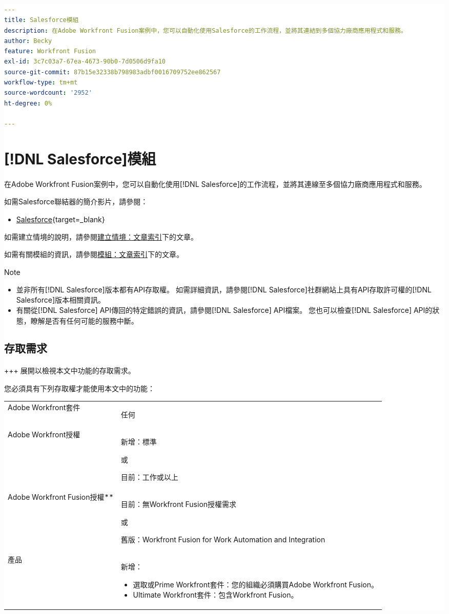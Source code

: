 ```yaml
---
title: Salesforce模組
description: 在Adobe Workfront Fusion案例中，您可以自動化使用Salesforce的工作流程，並將其連結到多個協力廠商應用程式和服務。
author: Becky
feature: Workfront Fusion
exl-id: 3c7c03a7-67ea-4673-90b0-7d0506d9fa10
source-git-commit: 87b15e32338b798983adbf0016709752ee862567
workflow-type: tm+mt
source-wordcount: '2952'
ht-degree: 0%

---
```


# [!DNL Salesforce]模組

在Adobe Workfront Fusion案例中，您可以自動化使用[!DNL Salesforce]的工作流程，並將其連線至多個協力廠商應用程式和服務。

如需Salesforce聯結器的簡介影片，請參閱：

* [Salesforce](https://video.tv.adobe.com/v/3427027/){target=_blank}

如需建立情境的說明，請參閱[建立情境：文章索引](/help/workfront-fusion/create-scenarios/create-scenarios-toc.md)下的文章。

如需有關模組的資訊，請參閱[模組：文章索引](/help/workfront-fusion/references/modules/modules-toc.md)下的文章。

>[!NOTE]
>
>* 並非所有[!DNL Salesforce]版本都有API存取權。 如需詳細資訊，請參閱[!DNL Salesforce]社群網站上具有API存取許可權的[!DNL Salesforce]版本相關資訊。
>* 有關從[!DNL Salesforce] API傳回的特定錯誤的資訊，請參閱[!DNL Salesforce] API檔案。 您也可以檢查[!DNL Salesforce] API的狀態，瞭解是否有任何可能的服務中斷。
>

## 存取需求

+++ 展開以檢視本文中功能的存取需求。

您必須具有下列存取權才能使用本文中的功能：

<table style="table-layout:auto">
 <col> 
 <col> 
 <tbody> 
  <tr> 
   <td role="rowheader">Adobe Workfront套件</td> 
   <td> <p>任何</p> </td> 
  </tr> 
  <tr data-mc-conditions=""> 
   <td role="rowheader">Adobe Workfront授權</td> 
   <td> <p>新增：標準</p><p>或</p><p>目前：工作或以上</p> </td> 
  </tr> 
  <tr> 
   <td role="rowheader">Adobe Workfront Fusion授權**</td> 
   <td>
   <p>目前：無Workfront Fusion授權需求</p>
   <p>或</p>
   <p>舊版：Workfront Fusion for Work Automation and Integration </p>
   </td> 
  </tr> 
  <tr> 
   <td role="rowheader">產品</td> 
   <td>
   <p>新增：</p> <ul><li>選取或Prime Workfront套件：您的組織必須購買Adobe Workfront Fusion。</li><li>Ultimate Workfront套件：包含Workfront Fusion。</li></ul>